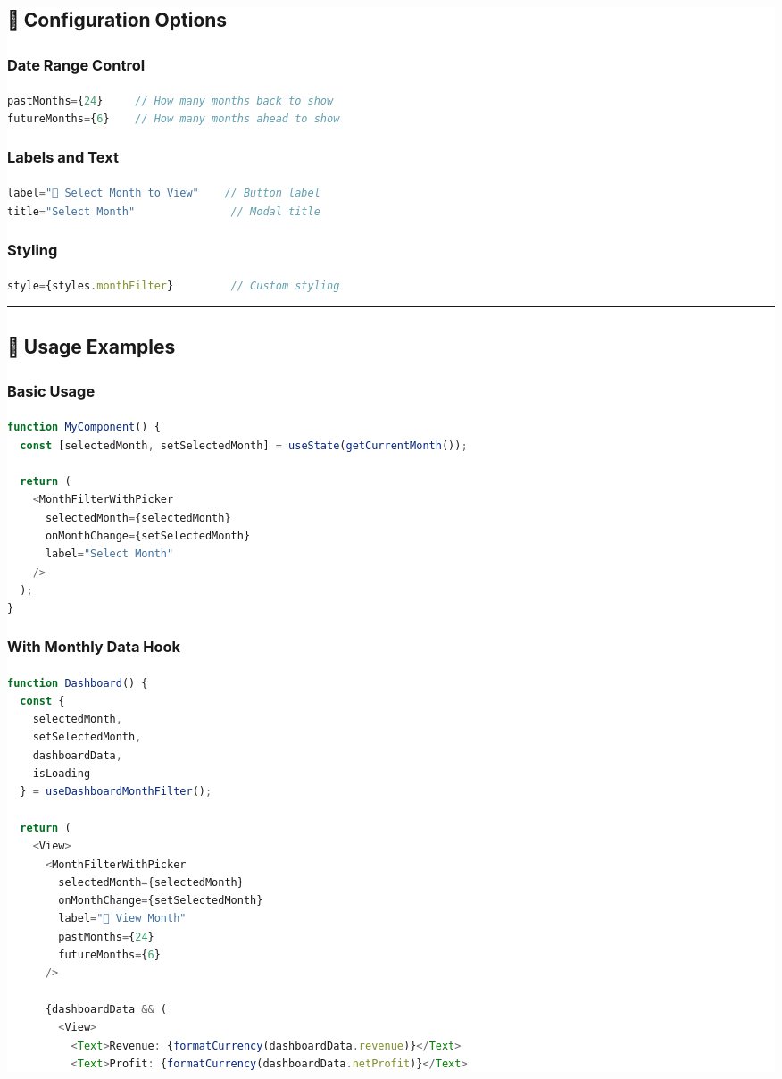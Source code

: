 
## 🔧 **Configuration Options**

### **Date Range Control**
```typescript
pastMonths={24}     // How many months back to show
futureMonths={6}    // How many months ahead to show
```

### **Labels and Text**
```typescript
label="📅 Select Month to View"    // Button label
title="Select Month"               // Modal title
```

### **Styling**
```typescript
style={styles.monthFilter}         // Custom styling
```

---

## 🎯 **Usage Examples**

### **Basic Usage**
```typescript
function MyComponent() {
  const [selectedMonth, setSelectedMonth] = useState(getCurrentMonth());

  return (
    <MonthFilterWithPicker
      selectedMonth={selectedMonth}
      onMonthChange={setSelectedMonth}
      label="Select Month"
    />
  );
}
```

### **With Monthly Data Hook**
```typescript
function Dashboard() {
  const {
    selectedMonth,
    setSelectedMonth,
    dashboardData,
    isLoading
  } = useDashboardMonthFilter();

  return (
    <View>
      <MonthFilterWithPicker
        selectedMonth={selectedMonth}
        onMonthChange={setSelectedMonth}
        label="📅 View Month"
        pastMonths={24}
        futureMonths={6}
      />
      
      {dashboardData && (
        <View>
          <Text>Revenue: {formatCurrency(dashboardData.revenue)}</Text>
          <Text>Profit: {formatCurrency(dashboardData.netProfit)}</Text>
```